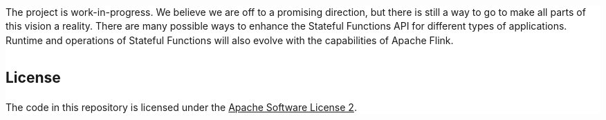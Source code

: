 The project is work-in-progress. We believe we are off to a promising direction, but there is still a
way to go to make all parts of this vision a reality. There are many possible ways to enhance the Stateful
Functions API for different types of applications. Runtime and operations of Stateful Functions
will also evolve with the capabilities of Apache Flink.

## <a name="license"></a>License

The code in this repository is licensed under the [Apache Software License 2](LICENSE).
